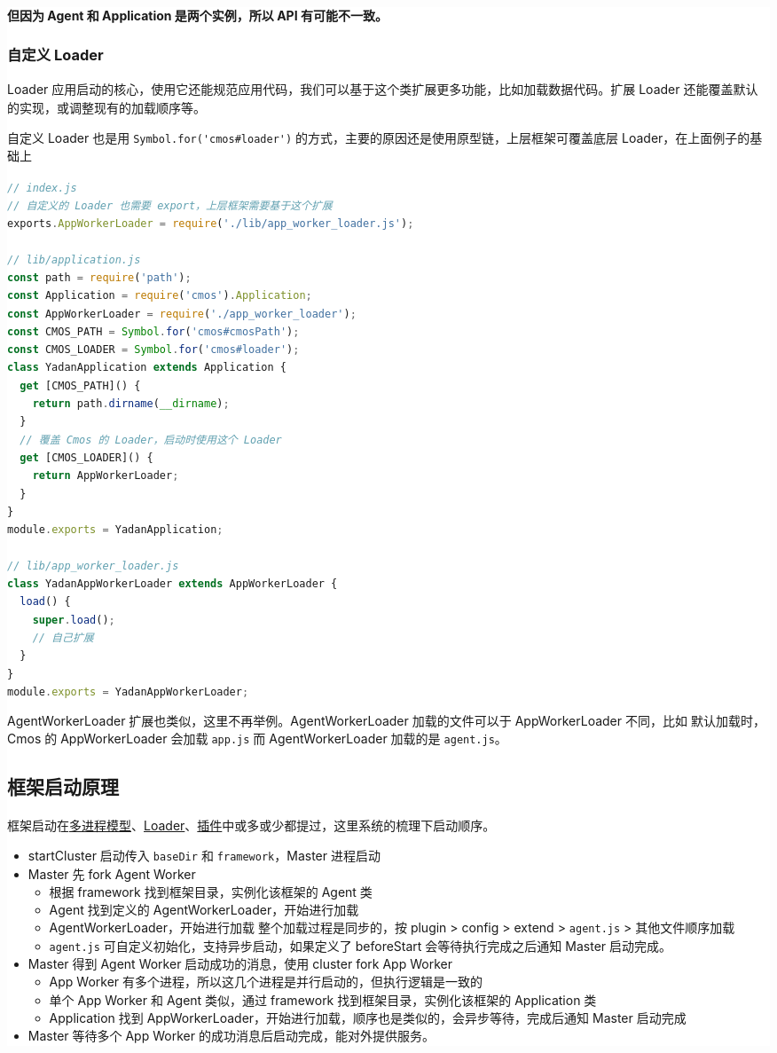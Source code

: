 **但因为 Agent 和 Application 是两个实例，所以 API 有可能不一致。**

### 自定义 Loader

Loader 应用启动的核心，使用它还能规范应用代码，我们可以基于这个类扩展更多功能，比如加载数据代码。扩展 Loader 还能覆盖默认的实现，或调整现有的加载顺序等。

自定义 Loader 也是用 `Symbol.for('cmos#loader')` 的方式，主要的原因还是使用原型链，上层框架可覆盖底层 Loader，在上面例子的基础上

```js
// index.js
// 自定义的 Loader 也需要 export，上层框架需要基于这个扩展
exports.AppWorkerLoader = require('./lib/app_worker_loader.js');

// lib/application.js
const path = require('path');
const Application = require('cmos').Application;
const AppWorkerLoader = require('./app_worker_loader');
const CMOS_PATH = Symbol.for('cmos#cmosPath');
const CMOS_LOADER = Symbol.for('cmos#loader');
class YadanApplication extends Application {
  get [CMOS_PATH]() {
    return path.dirname(__dirname);
  }
  // 覆盖 Cmos 的 Loader，启动时使用这个 Loader
  get [CMOS_LOADER]() {
    return AppWorkerLoader;
  }
}
module.exports = YadanApplication;

// lib/app_worker_loader.js
class YadanAppWorkerLoader extends AppWorkerLoader {
  load() {
    super.load();
    // 自己扩展
  }
}
module.exports = YadanAppWorkerLoader;
```

AgentWorkerLoader 扩展也类似，这里不再举例。AgentWorkerLoader 加载的文件可以于 AppWorkerLoader 不同，比如 默认加载时，Cmos 的 AppWorkerLoader 会加载 `app.js` 而 AgentWorkerLoader 加载的是 `agent.js`。

## 框架启动原理

框架启动在[多进程模型](./cluster.md)、[Loader](./loader.md)、[插件](./plugin.md)中或多或少都提过，这里系统的梳理下启动顺序。

- startCluster 启动传入 `baseDir` 和 `framework`，Master 进程启动
- Master 先 fork Agent Worker
  - 根据 framework 找到框架目录，实例化该框架的 Agent 类
  - Agent 找到定义的 AgentWorkerLoader，开始进行加载
  - AgentWorkerLoader，开始进行加载 整个加载过程是同步的，按 plugin > config > extend > `agent.js` > 其他文件顺序加载
  - `agent.js` 可自定义初始化，支持异步启动，如果定义了 beforeStart 会等待执行完成之后通知 Master 启动完成。
- Master 得到 Agent Worker 启动成功的消息，使用 cluster fork App Worker
  - App Worker 有多个进程，所以这几个进程是并行启动的，但执行逻辑是一致的
  - 单个 App Worker 和 Agent 类似，通过 framework 找到框架目录，实例化该框架的 Application 类
  - Application 找到 AppWorkerLoader，开始进行加载，顺序也是类似的，会异步等待，完成后通知 Master 启动完成
- Master 等待多个 App Worker 的成功消息后启动完成，能对外提供服务。
